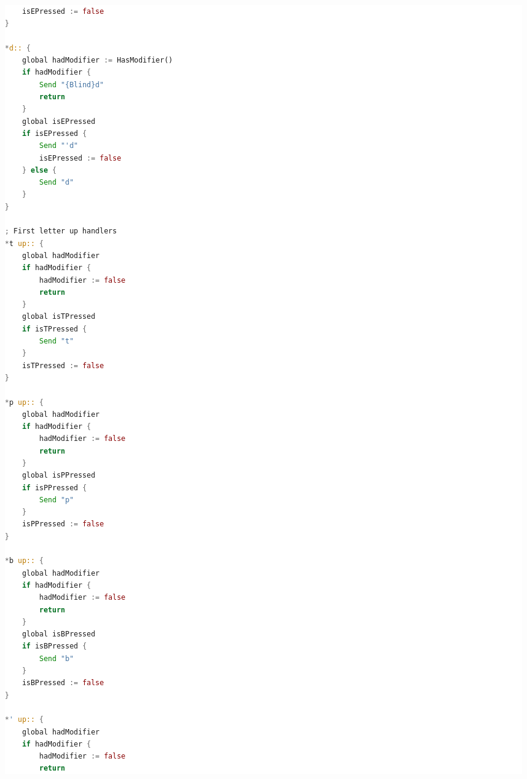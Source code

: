 ```rust
    isEPressed := false
}

*d:: {
    global hadModifier := HasModifier()
    if hadModifier {
        Send "{Blind}d"
        return
    }
    global isEPressed
    if isEPressed {
        Send "'d"
        isEPressed := false
    } else {
        Send "d"
    }
}

; First letter up handlers
*t up:: {
    global hadModifier
    if hadModifier {
        hadModifier := false
        return
    }
    global isTPressed
    if isTPressed {
        Send "t"  
    }
    isTPressed := false
}

*p up:: {
    global hadModifier
    if hadModifier {
        hadModifier := false
        return
    }
    global isPPressed
    if isPPressed {
        Send "p"
    }
    isPPressed := false
}

*b up:: {
    global hadModifier
    if hadModifier {
        hadModifier := false
        return
    }
    global isBPressed
    if isBPressed {
        Send "b"
    }
    isBPressed := false
}

*' up:: {
    global hadModifier
    if hadModifier {
        hadModifier := false
        return
```